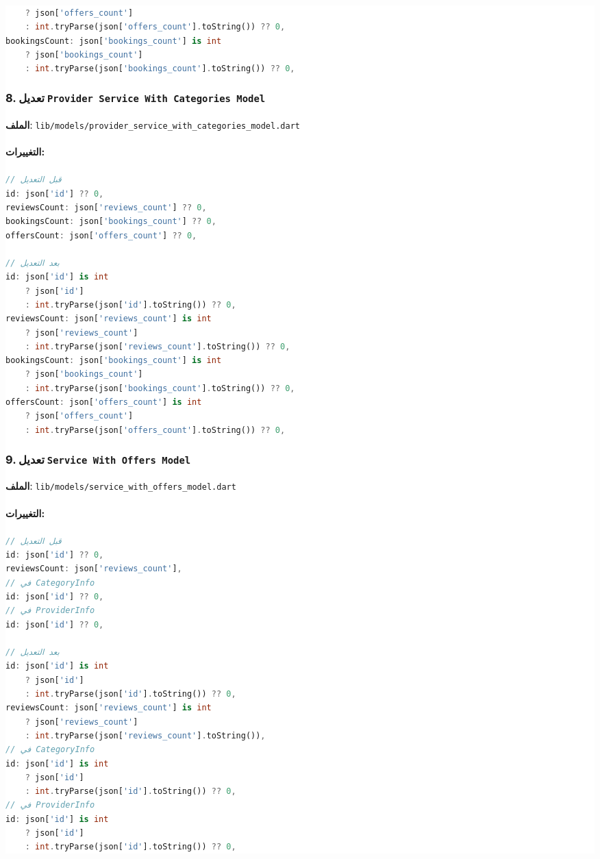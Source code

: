 ```dart
    ? json['offers_count'] 
    : int.tryParse(json['offers_count'].toString()) ?? 0,
bookingsCount: json['bookings_count'] is int 
    ? json['bookings_count'] 
    : int.tryParse(json['bookings_count'].toString()) ?? 0,
```

### 8. تعديل `Provider Service With Categories Model`
**الملف**: `lib/models/provider_service_with_categories_model.dart`

#### التغييرات:
```dart
// قبل التعديل
id: json['id'] ?? 0,
reviewsCount: json['reviews_count'] ?? 0,
bookingsCount: json['bookings_count'] ?? 0,
offersCount: json['offers_count'] ?? 0,

// بعد التعديل
id: json['id'] is int 
    ? json['id'] 
    : int.tryParse(json['id'].toString()) ?? 0,
reviewsCount: json['reviews_count'] is int 
    ? json['reviews_count'] 
    : int.tryParse(json['reviews_count'].toString()) ?? 0,
bookingsCount: json['bookings_count'] is int 
    ? json['bookings_count'] 
    : int.tryParse(json['bookings_count'].toString()) ?? 0,
offersCount: json['offers_count'] is int 
    ? json['offers_count'] 
    : int.tryParse(json['offers_count'].toString()) ?? 0,
```

### 9. تعديل `Service With Offers Model`
**الملف**: `lib/models/service_with_offers_model.dart`

#### التغييرات:
```dart
// قبل التعديل
id: json['id'] ?? 0,
reviewsCount: json['reviews_count'],
// في CategoryInfo
id: json['id'] ?? 0,
// في ProviderInfo
id: json['id'] ?? 0,

// بعد التعديل
id: json['id'] is int 
    ? json['id'] 
    : int.tryParse(json['id'].toString()) ?? 0,
reviewsCount: json['reviews_count'] is int 
    ? json['reviews_count'] 
    : int.tryParse(json['reviews_count'].toString()),
// في CategoryInfo
id: json['id'] is int 
    ? json['id'] 
    : int.tryParse(json['id'].toString()) ?? 0,
// في ProviderInfo
id: json['id'] is int 
    ? json['id'] 
    : int.tryParse(json['id'].toString()) ?? 0,
```
